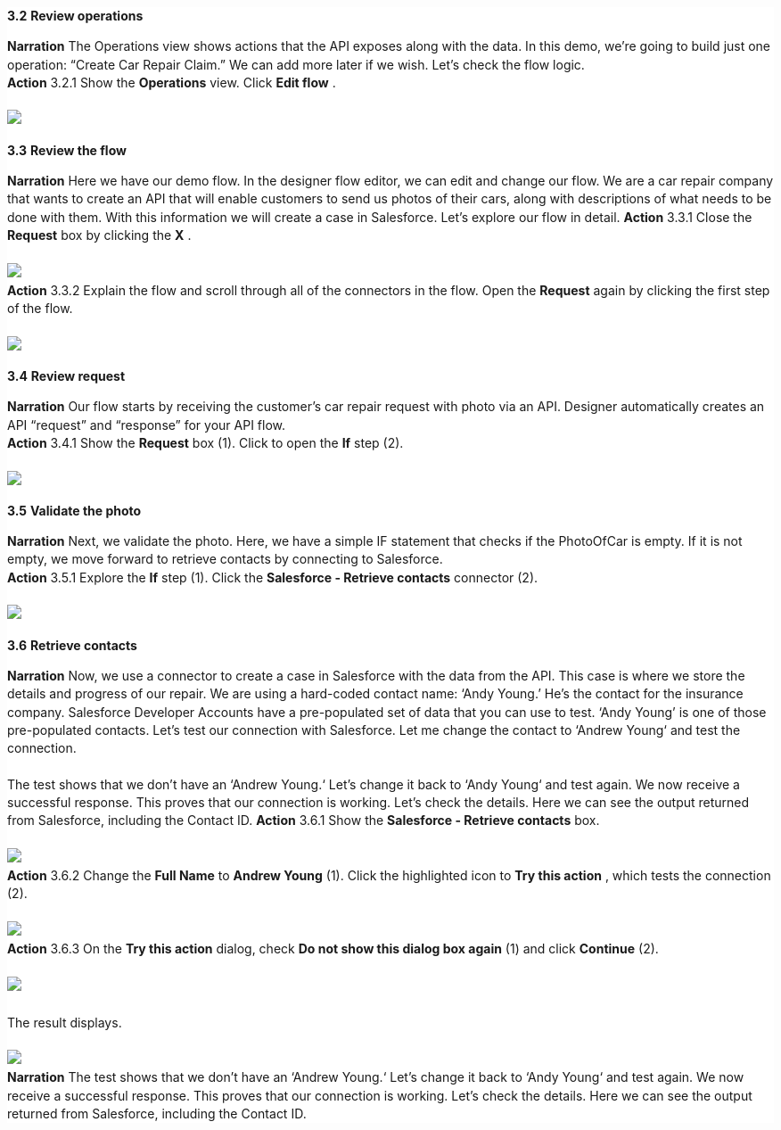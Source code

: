 **3.2** **Review operations**

**Narration** The Operations view shows actions that the API exposes along with the data. In this demo, we’re going to build just one operation: “Create Car Repair Claim.” We can add more later if we wish. Let’s check the flow logic.  
 **Action** 3.2.1 Show the **Operations** view. Click **Edit flow** . <br/><br/> ![](https://raw.githubusercontent.com/ibm-garage-tsa/platinum-demos/master/src/pages/300-integration-api-enabled-application-integration/images/300-api-demo-3-2-1.png)

**3.3** **Review the flow**

**Narration** Here we have our demo flow. In the designer flow editor, we can edit and change our flow. We are a car repair company that wants to create an API that will enable customers to send us photos of their cars, along with descriptions of what needs to be done with them. With this information we will create a case in Salesforce. Let’s explore our flow in detail.
**Action** 3.3.1 Close the **Request** box by clicking the **X** . <br/><br/> ![](https://raw.githubusercontent.com/ibm-garage-tsa/platinum-demos/master/src/pages/300-integration-api-enabled-application-integration/images/300-api-demo-3-3-1.png)  
 **Action** 3.3.2 Explain the flow and scroll through all of the connectors in the flow. Open the **Request** again by clicking the first step of the flow. <br/><br/> ![](https://raw.githubusercontent.com/ibm-garage-tsa/platinum-demos/master/src/pages/300-integration-api-enabled-application-integration/images/300-api-demo-3-3-2.png)

**3.4** **Review request**

**Narration** Our flow starts by receiving the customer’s car repair request with photo via an API. Designer automatically creates an API “request” and “response” for your API flow.  
 **Action** 3.4.1 Show the **Request** box (1). Click to open the **If** step (2). <br/><br/> ![](https://raw.githubusercontent.com/ibm-garage-tsa/platinum-demos/master/src/pages/300-integration-api-enabled-application-integration/images/300-api-demo-3-4-1.png)

**3.5** **Validate the photo**

**Narration** Next, we validate the photo. Here, we have a simple IF statement that checks if the PhotoOfCar is empty. If it is not empty, we move forward to retrieve contacts by connecting to Salesforce.  
 **Action** 3.5.1 Explore the **If** step (1). Click the **Salesforce - Retrieve contacts** connector (2). <br/><br/> ![](https://raw.githubusercontent.com/ibm-garage-tsa/platinum-demos/master/src/pages/300-integration-api-enabled-application-integration/images/300-api-demo-3-5-1.png)

**3.6** **Retrieve contacts**

**Narration** Now, we use a connector to create a case in Salesforce with the data from the API. This case is where we store the details and progress of our repair. We are using a hard-coded contact name: ‘Andy Young.’ He’s the contact for the insurance company. Salesforce Developer Accounts have a pre-populated set of data that you can use to test. ‘Andy Young’ is one of those pre-populated contacts. Let’s test our connection with Salesforce. Let me change the contact to ‘Andrew Young‘ and test the connection.<br/><br/> The test shows that we don’t have an ‘Andrew Young.‘ Let’s change it back to ‘Andy Young‘ and test again. We now receive a successful response. This proves that our connection is working. Let’s check the details. Here we can see the output returned from Salesforce, including the Contact ID.
**Action** 3.6.1 Show the **Salesforce - Retrieve contacts** box. <br/><br/> ![](https://raw.githubusercontent.com/ibm-garage-tsa/platinum-demos/master/src/pages/300-integration-api-enabled-application-integration/images/300-api-demo-3-6-1.png)  
 **Action** 3.6.2 Change the **Full Name** to **Andrew Young** (1). Click the highlighted icon to **Try this action** , which tests the connection (2). <br/><br/> ![](https://raw.githubusercontent.com/ibm-garage-tsa/platinum-demos/master/src/pages/300-integration-api-enabled-application-integration/images/300-api-demo-3-6-2.png)  
 **Action** 3.6.3 On the **Try this action** dialog, check **Do not show this dialog box again** (1) and click **Continue** (2).<br/><br/> ![](https://raw.githubusercontent.com/ibm-garage-tsa/platinum-demos/master/src/pages/300-integration-api-enabled-application-integration/images/300-api-demo-3-6-3.png) <br/><br/>The result displays.<br/><br/>![](https://raw.githubusercontent.com/ibm-garage-tsa/platinum-demos/master/src/pages/300-integration-api-enabled-application-integration/images/Script3.6.3.png)  
 **Narration** The test shows that we don’t have an ‘Andrew Young.‘ Let’s change it back to ‘Andy Young‘ and test again. We now receive a successful response. This proves that our connection is working. Let’s check the details. Here we can see the output returned from Salesforce, including the Contact ID.  